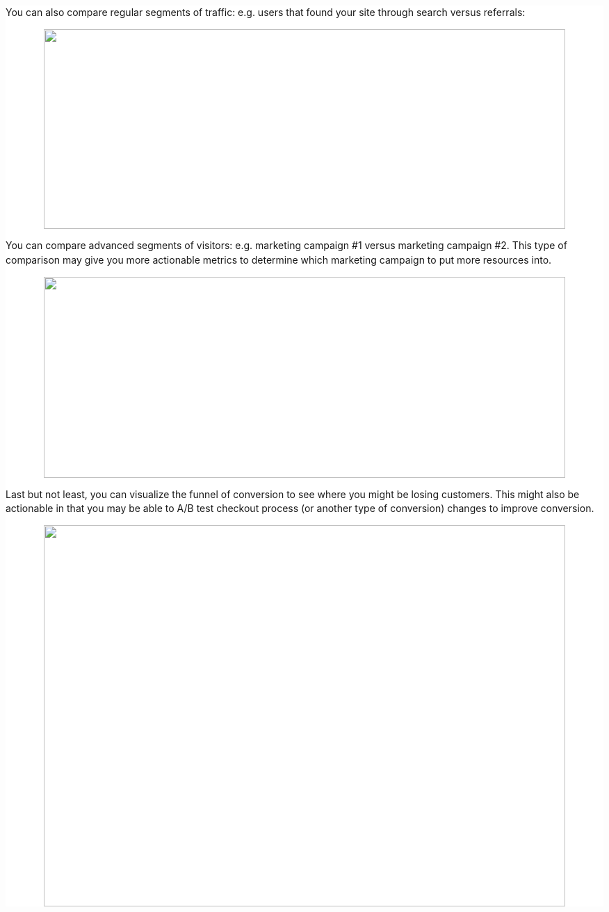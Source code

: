 You can also compare regular segments of traffic: e.g. users that found your site through search versus referrals:

<a href="/blog/2011/04/06/virtual-page-tracking-google-analytics/image-2-big.png" onblur="try {parent.deselectBloggerImageGracefully();} catch(e) {}"><img alt="" border="0" id="BLOGGER_PHOTO_ID_5592103554605643474" src="/blog/2011/04/06/virtual-page-tracking-google-analytics/image-2.png" style="display:block; margin:0px auto 10px; text-align:center;cursor:pointer; cursor:hand;width: 750px; height: 287px;"/></a>

You can compare advanced segments of visitors: e.g. marketing campaign #1 versus marketing campaign #2. This type of comparison may give you more actionable metrics to determine which marketing campaign to put more resources into.



<a href="/blog/2011/04/06/virtual-page-tracking-google-analytics/image-3-big.png" onblur="try {parent.deselectBloggerImageGracefully();} catch(e) {}"><img alt="" border="0" id="BLOGGER_PHOTO_ID_5592103553415454706" src="/blog/2011/04/06/virtual-page-tracking-google-analytics/image-3.png" style="display:block; margin:0px auto 10px; text-align:center;cursor:pointer; cursor:hand;width: 750px; height: 289px;"/></a>

Last but not least, you can visualize the funnel of conversion to see where you might be losing customers. This might also be actionable in that you may be able to A/B test checkout process (or another type of conversion) changes to improve conversion.

<a href="/blog/2011/04/06/virtual-page-tracking-google-analytics/image-4-big.jpeg" onblur="try {parent.deselectBloggerImageGracefully();} catch(e) {}"><img alt="" border="0" id="BLOGGER_PHOTO_ID_5592478865317278466" src="/blog/2011/04/06/virtual-page-tracking-google-analytics/image-4.jpeg" style="display:block; margin:0px auto 10px; text-align:center;cursor:pointer; cursor:hand;width: 750px; height: 548px;"/></a>


